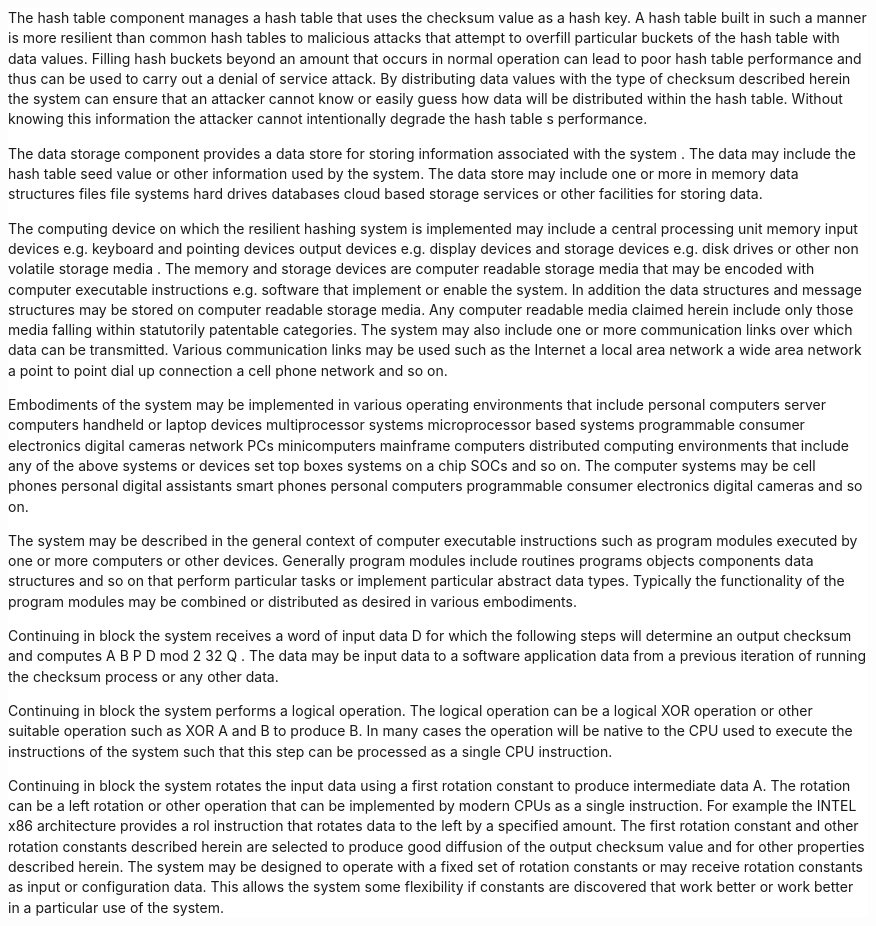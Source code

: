 The hash table component manages a hash table that uses the checksum value as a hash key. A hash table built in such a manner is more resilient than common hash tables to malicious attacks that attempt to overfill particular buckets of the hash table with data values. Filling hash buckets beyond an amount that occurs in normal operation can lead to poor hash table performance and thus can be used to carry out a denial of service attack. By distributing data values with the type of checksum described herein the system can ensure that an attacker cannot know or easily guess how data will be distributed within the hash table. Without knowing this information the attacker cannot intentionally degrade the hash table s performance.

The data storage component provides a data store for storing information associated with the system . The data may include the hash table seed value or other information used by the system. The data store may include one or more in memory data structures files file systems hard drives databases cloud based storage services or other facilities for storing data.

The computing device on which the resilient hashing system is implemented may include a central processing unit memory input devices e.g. keyboard and pointing devices output devices e.g. display devices and storage devices e.g. disk drives or other non volatile storage media . The memory and storage devices are computer readable storage media that may be encoded with computer executable instructions e.g. software that implement or enable the system. In addition the data structures and message structures may be stored on computer readable storage media. Any computer readable media claimed herein include only those media falling within statutorily patentable categories. The system may also include one or more communication links over which data can be transmitted. Various communication links may be used such as the Internet a local area network a wide area network a point to point dial up connection a cell phone network and so on.

Embodiments of the system may be implemented in various operating environments that include personal computers server computers handheld or laptop devices multiprocessor systems microprocessor based systems programmable consumer electronics digital cameras network PCs minicomputers mainframe computers distributed computing environments that include any of the above systems or devices set top boxes systems on a chip SOCs and so on. The computer systems may be cell phones personal digital assistants smart phones personal computers programmable consumer electronics digital cameras and so on.

The system may be described in the general context of computer executable instructions such as program modules executed by one or more computers or other devices. Generally program modules include routines programs objects components data structures and so on that perform particular tasks or implement particular abstract data types. Typically the functionality of the program modules may be combined or distributed as desired in various embodiments.

Continuing in block the system receives a word of input data D for which the following steps will determine an output checksum and computes A B P D mod 2 32 Q . The data may be input data to a software application data from a previous iteration of running the checksum process or any other data.

Continuing in block the system performs a logical operation. The logical operation can be a logical XOR operation or other suitable operation such as XOR A and B to produce B. In many cases the operation will be native to the CPU used to execute the instructions of the system such that this step can be processed as a single CPU instruction.

Continuing in block the system rotates the input data using a first rotation constant to produce intermediate data A. The rotation can be a left rotation or other operation that can be implemented by modern CPUs as a single instruction. For example the INTEL x86 architecture provides a rol instruction that rotates data to the left by a specified amount. The first rotation constant and other rotation constants described herein are selected to produce good diffusion of the output checksum value and for other properties described herein. The system may be designed to operate with a fixed set of rotation constants or may receive rotation constants as input or configuration data. This allows the system some flexibility if constants are discovered that work better or work better in a particular use of the system.
